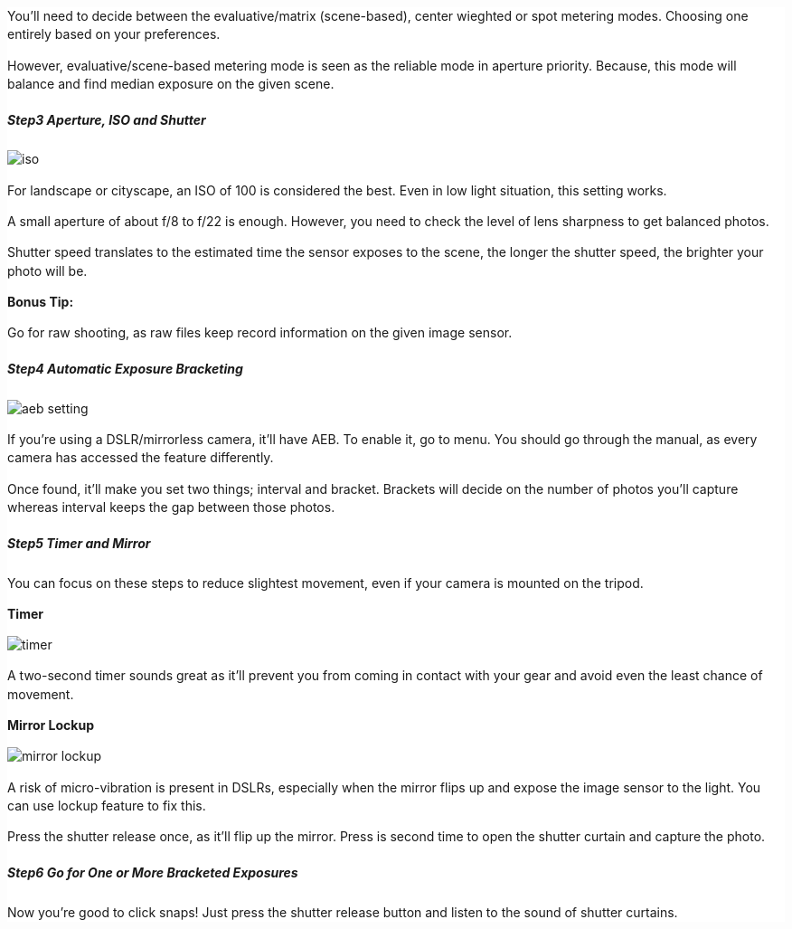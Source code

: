 You’ll need to decide between the evaluative/matrix (scene-based), center wieghted or spot metering modes. Choosing one entirely based on your preferences.

However, evaluative/scene-based metering mode is seen as the reliable mode in aperture priority. Because, this mode will balance and find median exposure on the given scene.

##### Step3 Aperture, ISO and Shutter

![iso](https://images.wondershare.com/filmora/article-images/2022/11/help-you-choose-the-best-hdr-cameras-in-2022-8.jpg)

For landscape or cityscape, an ISO of 100 is considered the best. Even in low light situation, this setting works.

A small aperture of about f/8 to f/22 is enough. However, you need to check the level of lens sharpness to get balanced photos.

Shutter speed translates to the estimated time the sensor exposes to the scene, the longer the shutter speed, the brighter your photo will be.

**Bonus Tip:**

Go for raw shooting, as raw files keep record information on the given image sensor.

##### Step4 Automatic Exposure Bracketing

![aeb setting](https://images.wondershare.com/filmora/article-images/2022/11/help-you-choose-the-best-hdr-cameras-in-2022-9.jpg)

If you’re using a DSLR/mirrorless camera, it’ll have AEB. To enable it, go to menu. You should go through the manual, as every camera has accessed the feature differently.

Once found, it’ll make you set two things; interval and bracket. Brackets will decide on the number of photos you’ll capture whereas interval keeps the gap between those photos.

##### Step5 Timer and Mirror

You can focus on these steps to reduce slightest movement, even if your camera is mounted on the tripod.

**Timer**

![timer](https://images.wondershare.com/filmora/article-images/2022/11/help-you-choose-the-best-hdr-cameras-in-2022-10.jpg)

A two-second timer sounds great as it’ll prevent you from coming in contact with your gear and avoid even the least chance of movement.

**Mirror Lockup**

![mirror lockup](https://images.wondershare.com/filmora/article-images/2022/11/help-you-choose-the-best-hdr-cameras-in-2022-11.jpg)

A risk of micro-vibration is present in DSLRs, especially when the mirror flips up and expose the image sensor to the light. You can use lockup feature to fix this.

Press the shutter release once, as it’ll flip up the mirror. Press is second time to open the shutter curtain and capture the photo.

##### Step6 Go for One or More Bracketed Exposures

Now you’re good to click snaps! Just press the shutter release button and listen to the sound of shutter curtains.
